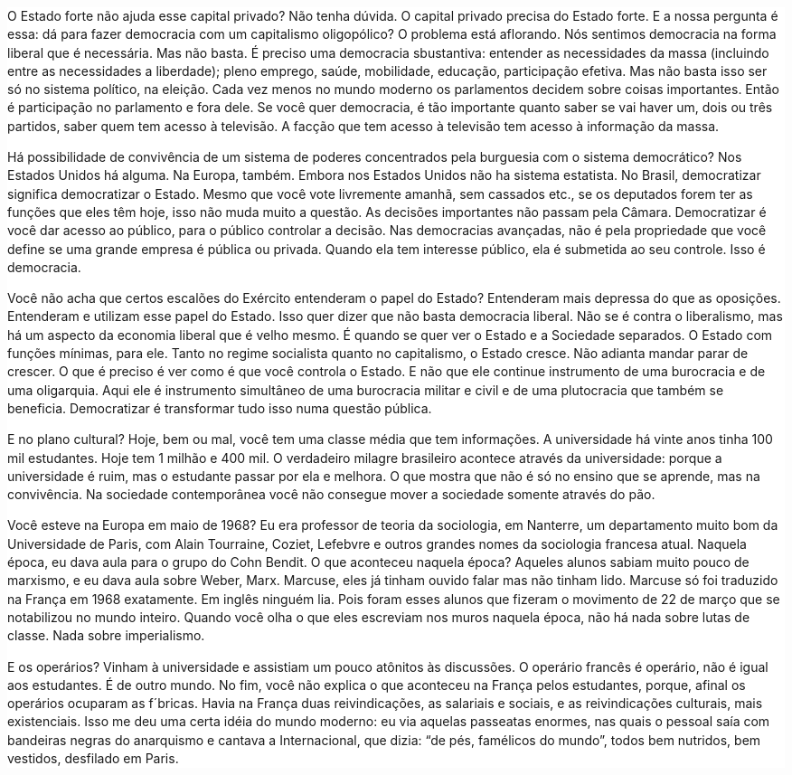 O Estado forte não ajuda esse capital privado?
Não tenha dúvida. O capital privado precisa do Estado forte. E a nossa pergunta é essa: dá para fazer democracia com um capitalismo oligopólico? O problema está aflorando. Nós sentimos democracia na forma liberal que é necessária. Mas não basta. É preciso uma democracia sbustantiva: entender as necessidades da massa (incluindo entre as necessidades a liberdade); pleno emprego, saúde, mobilidade, educação, participação efetiva. Mas não basta isso ser só no sistema político, na eleição. Cada vez menos no mundo moderno os parlamentos decidem sobre coisas importantes. Então é participação no parlamento e fora dele. Se você quer democracia, é tão importante quanto saber se vai haver um, dois ou três partidos, saber quem tem acesso à televisão. A facção que tem acesso à televisão tem acesso à informação da massa.

Há possibilidade de convivência de um sistema de poderes concentrados pela burguesia com o sistema democrático?
Nos Estados Unidos há alguma. Na Europa, também. Embora nos Estados Unidos não ha sistema estatista. No Brasil, democratizar significa democratizar o Estado. Mesmo que você vote livremente amanhã, sem cassados etc., se os deputados forem ter as funções que eles têm hoje, isso não muda muito a questão. As decisões importantes não passam pela Câmara. Democratizar é você dar acesso ao público, para o público controlar a decisão. Nas democracias avançadas, não é pela propriedade que você define se uma grande empresa é pública ou privada. Quando ela tem interesse público, ela é submetida ao seu controle. Isso é democracia.

Você não acha que certos escalões do Exército entenderam o papel do Estado?
Entenderam mais depressa do que as oposições. Entenderam e utilizam esse papel do Estado. Isso quer dizer que não basta democracia liberal. Não se é contra o liberalismo, mas há um aspecto da economia liberal que é velho mesmo. É quando se quer ver o Estado e a Sociedade separados. O Estado com funções mínimas, para ele. Tanto no regime socialista quanto no capitalismo, o Estado cresce. Não adianta mandar parar de crescer. O que é preciso é ver como é que você controla o Estado. E não que ele continue instrumento de uma burocracia e de uma oligarquia. Aqui ele é instrumento simultâneo de uma burocracia militar e civil e de uma plutocracia que também se beneficia. Democratizar é transformar tudo isso numa questão pública.

E no plano cultural?
Hoje, bem ou mal, você tem uma classe média que tem informações. A universidade há vinte anos tinha 100 mil estudantes. Hoje tem 1 milhão e 400 mil. O verdadeiro milagre brasileiro acontece através da universidade: porque a universidade é ruim, mas o estudante passar por ela e melhora. O que mostra que não é só no ensino que se aprende, mas na convivência. Na sociedade contemporânea você não consegue mover a sociedade somente através do pão.

Você esteve na Europa em maio de 1968?
Eu era professor de teoria da sociologia, em Nanterre, um departamento muito bom da Universidade de Paris, com Alain Tourraine, Coziet, Lefebvre e outros grandes nomes da sociologia francesa atual. Naquela época, eu dava aula para o grupo do Cohn Bendit. O que aconteceu naquela época? Aqueles alunos sabiam muito pouco de marxismo, e eu dava aula sobre Weber, Marx. Marcuse, eles já tinham ouvido falar mas não tinham lido. Marcuse só foi traduzido na França em 1968 exatamente. Em inglês ninguém lia. Pois foram esses alunos que fizeram o movimento de 22 de março que se notabilizou no mundo inteiro. Quando você olha o que eles escreviam nos muros naquela época, não há nada sobre lutas de classe. Nada sobre imperialismo.

E os operários?
Vinham à universidade e assistiam um pouco atônitos às discussões. O operário francês é operário, não é igual aos estudantes. É de outro mundo. No fim, você não explica o que aconteceu na França pelos estudantes, porque, afinal os operários ocuparam as f´bricas. Havia na França duas reivindicações, as salariais e sociais, e as reivindicações culturais, mais existenciais. Isso me deu uma certa idéia do mundo moderno: eu via aquelas passeatas enormes, nas quais o pessoal saía com bandeiras negras do anarquismo e cantava a Internacional, que dizia: “de pés, famélicos do mundo”, todos bem nutridos, bem vestidos, desfilado em Paris.
